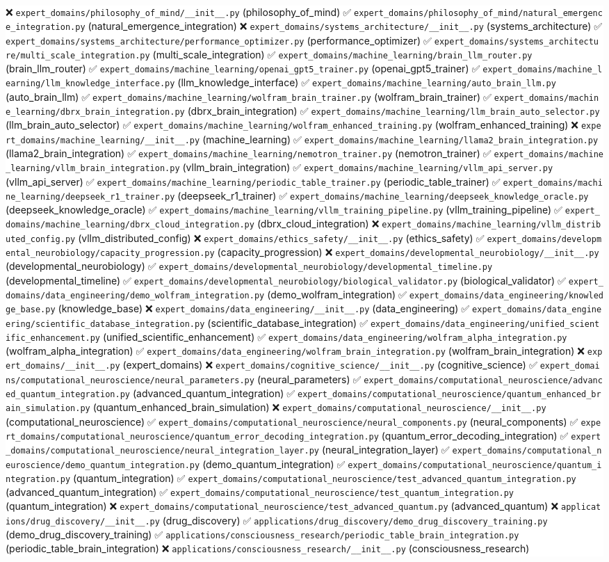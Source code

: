 ❌ `expert_domains/philosophy_of_mind/__init__.py` (philosophy_of_mind)
✅ `expert_domains/philosophy_of_mind/natural_emergence_integration.py` (natural_emergence_integration)
❌ `expert_domains/systems_architecture/__init__.py` (systems_architecture)
✅ `expert_domains/systems_architecture/performance_optimizer.py` (performance_optimizer)
✅ `expert_domains/systems_architecture/multi_scale_integration.py` (multi_scale_integration)
✅ `expert_domains/machine_learning/brain_llm_router.py` (brain_llm_router)
✅ `expert_domains/machine_learning/openai_gpt5_trainer.py` (openai_gpt5_trainer)
✅ `expert_domains/machine_learning/llm_knowledge_interface.py` (llm_knowledge_interface)
✅ `expert_domains/machine_learning/auto_brain_llm.py` (auto_brain_llm)
✅ `expert_domains/machine_learning/wolfram_brain_trainer.py` (wolfram_brain_trainer)
✅ `expert_domains/machine_learning/dbrx_brain_integration.py` (dbrx_brain_integration)
✅ `expert_domains/machine_learning/llm_brain_auto_selector.py` (llm_brain_auto_selector)
✅ `expert_domains/machine_learning/wolfram_enhanced_training.py` (wolfram_enhanced_training)
❌ `expert_domains/machine_learning/__init__.py` (machine_learning)
✅ `expert_domains/machine_learning/llama2_brain_integration.py` (llama2_brain_integration)
✅ `expert_domains/machine_learning/nemotron_trainer.py` (nemotron_trainer)
✅ `expert_domains/machine_learning/vllm_brain_integration.py` (vllm_brain_integration)
✅ `expert_domains/machine_learning/vllm_api_server.py` (vllm_api_server)
✅ `expert_domains/machine_learning/periodic_table_trainer.py` (periodic_table_trainer)
✅ `expert_domains/machine_learning/deepseek_r1_trainer.py` (deepseek_r1_trainer)
✅ `expert_domains/machine_learning/deepseek_knowledge_oracle.py` (deepseek_knowledge_oracle)
✅ `expert_domains/machine_learning/vllm_training_pipeline.py` (vllm_training_pipeline)
✅ `expert_domains/machine_learning/dbrx_cloud_integration.py` (dbrx_cloud_integration)
❌ `expert_domains/machine_learning/vllm_distributed_config.py` (vllm_distributed_config)
❌ `expert_domains/ethics_safety/__init__.py` (ethics_safety)
✅ `expert_domains/developmental_neurobiology/capacity_progression.py` (capacity_progression)
❌ `expert_domains/developmental_neurobiology/__init__.py` (developmental_neurobiology)
✅ `expert_domains/developmental_neurobiology/developmental_timeline.py` (developmental_timeline)
✅ `expert_domains/developmental_neurobiology/biological_validator.py` (biological_validator)
✅ `expert_domains/data_engineering/demo_wolfram_integration.py` (demo_wolfram_integration)
✅ `expert_domains/data_engineering/knowledge_base.py` (knowledge_base)
❌ `expert_domains/data_engineering/__init__.py` (data_engineering)
✅ `expert_domains/data_engineering/scientific_database_integration.py` (scientific_database_integration)
✅ `expert_domains/data_engineering/unified_scientific_enhancement.py` (unified_scientific_enhancement)
✅ `expert_domains/data_engineering/wolfram_alpha_integration.py` (wolfram_alpha_integration)
✅ `expert_domains/data_engineering/wolfram_brain_integration.py` (wolfram_brain_integration)
❌ `expert_domains/__init__.py` (expert_domains)
❌ `expert_domains/cognitive_science/__init__.py` (cognitive_science)
✅ `expert_domains/computational_neuroscience/neural_parameters.py` (neural_parameters)
✅ `expert_domains/computational_neuroscience/advanced_quantum_integration.py` (advanced_quantum_integration)
✅ `expert_domains/computational_neuroscience/quantum_enhanced_brain_simulation.py` (quantum_enhanced_brain_simulation)
❌ `expert_domains/computational_neuroscience/__init__.py` (computational_neuroscience)
✅ `expert_domains/computational_neuroscience/neural_components.py` (neural_components)
✅ `expert_domains/computational_neuroscience/quantum_error_decoding_integration.py` (quantum_error_decoding_integration)
✅ `expert_domains/computational_neuroscience/neural_integration_layer.py` (neural_integration_layer)
✅ `expert_domains/computational_neuroscience/demo_quantum_integration.py` (demo_quantum_integration)
✅ `expert_domains/computational_neuroscience/quantum_integration.py` (quantum_integration)
✅ `expert_domains/computational_neuroscience/test_advanced_quantum_integration.py` (advanced_quantum_integration)
✅ `expert_domains/computational_neuroscience/test_quantum_integration.py` (quantum_integration)
❌ `expert_domains/computational_neuroscience/test_advanced_quantum.py` (advanced_quantum)
❌ `applications/drug_discovery/__init__.py` (drug_discovery)
✅ `applications/drug_discovery/demo_drug_discovery_training.py` (demo_drug_discovery_training)
✅ `applications/consciousness_research/periodic_table_brain_integration.py` (periodic_table_brain_integration)
❌ `applications/consciousness_research/__init__.py` (consciousness_research)